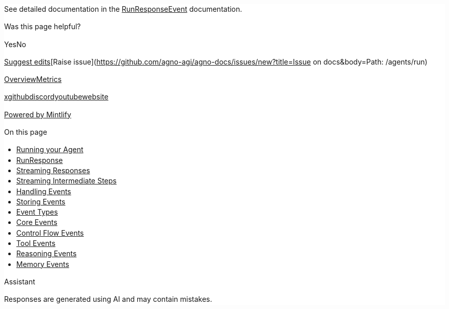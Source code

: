 See detailed documentation in the [RunResponseEvent](/reference/agents/run-response) documentation.

Was this page helpful?

YesNo

[Suggest edits](https://github.com/agno-agi/agno-docs/edit/main/agents/run.mdx)[Raise issue](https://github.com/agno-agi/agno-docs/issues/new?title=Issue on docs&body=Path: /agents/run)

[Overview](/agents/introduction)[Metrics](/agents/metrics)

[x](https://x.com/AgnoAgi)[github](https://github.com/agno-agi/agno)[discord](https://agno.link/discord)[youtube](https://agno.link/youtube)[website](https://agno.com)

[Powered by Mintlify](https://mintlify.com/preview-request?utm_campaign=poweredBy&utm_medium=referral&utm_source=docs.agno.com)

On this page

* [Running your Agent](#running-your-agent)
* [RunResponse](#runresponse)
* [Streaming Responses](#streaming-responses)
* [Streaming Intermediate Steps](#streaming-intermediate-steps)
* [Handling Events](#handling-events)
* [Storing Events](#storing-events)
* [Event Types](#event-types)
* [Core Events](#core-events)
* [Control Flow Events](#control-flow-events)
* [Tool Events](#tool-events)
* [Reasoning Events](#reasoning-events)
* [Memory Events](#memory-events)

Assistant

Responses are generated using AI and may contain mistakes.
